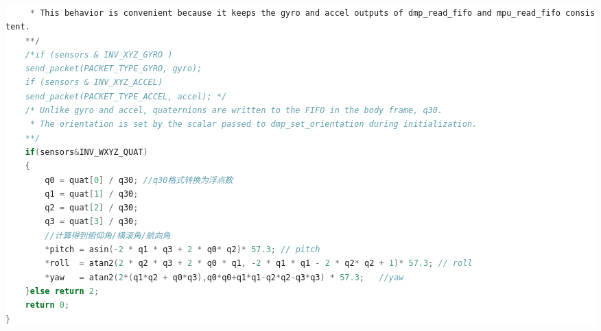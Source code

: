 ```c
	 * This behavior is convenient because it keeps the gyro and accel outputs of dmp_read_fifo and mpu_read_fifo consistent.
	**/
	/*if (sensors & INV_XYZ_GYRO )
	send_packet(PACKET_TYPE_GYRO, gyro);
	if (sensors & INV_XYZ_ACCEL)
	send_packet(PACKET_TYPE_ACCEL, accel); */
	/* Unlike gyro and accel, quaternions are written to the FIFO in the body frame, q30.
	 * The orientation is set by the scalar passed to dmp_set_orientation during initialization. 
	**/
	if(sensors&INV_WXYZ_QUAT) 
	{
		q0 = quat[0] / q30;	//q30格式转换为浮点数
		q1 = quat[1] / q30;
		q2 = quat[2] / q30;
		q3 = quat[3] / q30; 
		//计算得到俯仰角/横滚角/航向角
		*pitch = asin(-2 * q1 * q3 + 2 * q0* q2)* 57.3;	// pitch
		*roll  = atan2(2 * q2 * q3 + 2 * q0 * q1, -2 * q1 * q1 - 2 * q2* q2 + 1)* 57.3;	// roll
		*yaw   = atan2(2*(q1*q2 + q0*q3),q0*q0+q1*q1-q2*q2-q3*q3) * 57.3;	//yaw
	}else return 2;
	return 0;
}

```

